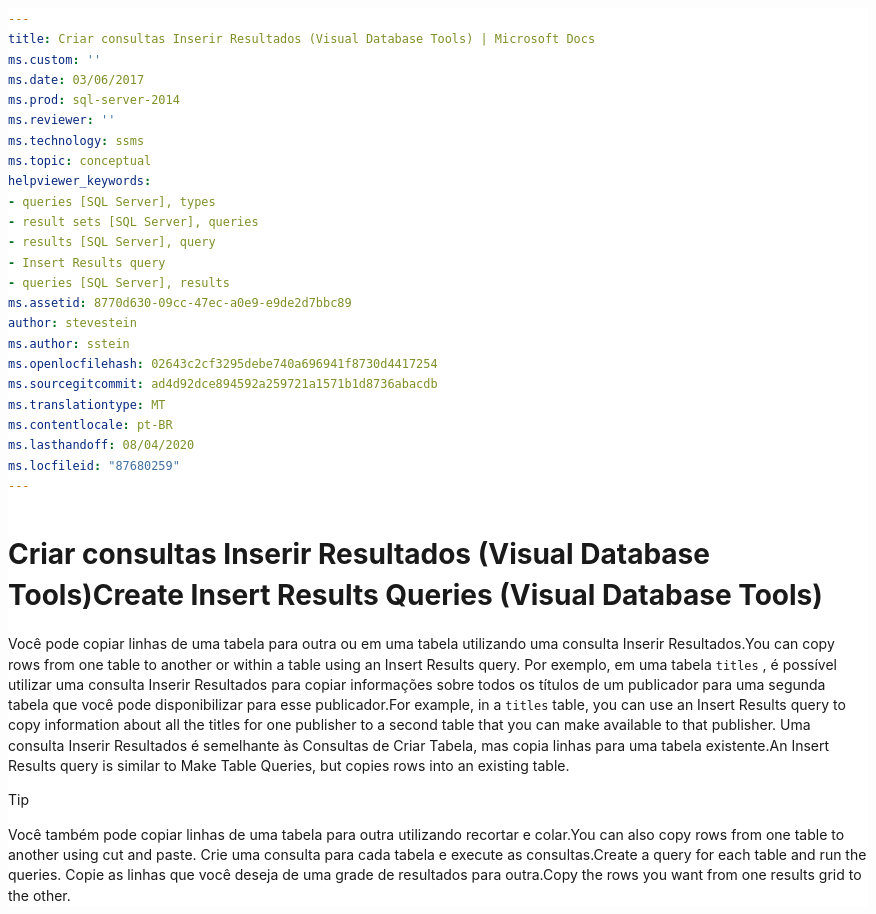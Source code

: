 ```yaml
---
title: Criar consultas Inserir Resultados (Visual Database Tools) | Microsoft Docs
ms.custom: ''
ms.date: 03/06/2017
ms.prod: sql-server-2014
ms.reviewer: ''
ms.technology: ssms
ms.topic: conceptual
helpviewer_keywords:
- queries [SQL Server], types
- result sets [SQL Server], queries
- results [SQL Server], query
- Insert Results query
- queries [SQL Server], results
ms.assetid: 8770d630-09cc-47ec-a0e9-e9de2d7bbc89
author: stevestein
ms.author: sstein
ms.openlocfilehash: 02643c2cf3295debe740a696941f8730d4417254
ms.sourcegitcommit: ad4d92dce894592a259721a1571b1d8736abacdb
ms.translationtype: MT
ms.contentlocale: pt-BR
ms.lasthandoff: 08/04/2020
ms.locfileid: "87680259"
---
```

# <a name="create-insert-results-queries-visual-database-tools"></a><span data-ttu-id="3c49f-102">Criar consultas Inserir Resultados (Visual Database Tools)</span><span class="sxs-lookup"><span data-stu-id="3c49f-102">Create Insert Results Queries (Visual Database Tools)</span></span>
  <span data-ttu-id="3c49f-103">Você pode copiar linhas de uma tabela para outra ou em uma tabela utilizando uma consulta Inserir Resultados.</span><span class="sxs-lookup"><span data-stu-id="3c49f-103">You can copy rows from one table to another or within a table using an Insert Results query.</span></span> <span data-ttu-id="3c49f-104">Por exemplo, em uma tabela `titles` , é possível utilizar uma consulta Inserir Resultados para copiar informações sobre todos os títulos de um publicador para uma segunda tabela que você pode disponibilizar para esse publicador.</span><span class="sxs-lookup"><span data-stu-id="3c49f-104">For example, in a `titles` table, you can use an Insert Results query to copy information about all the titles for one publisher to a second table that you can make available to that publisher.</span></span> <span data-ttu-id="3c49f-105">Uma consulta Inserir Resultados é semelhante às Consultas de Criar Tabela, mas copia linhas para uma tabela existente.</span><span class="sxs-lookup"><span data-stu-id="3c49f-105">An Insert Results query is similar to Make Table Queries, but copies rows into an existing table.</span></span>  
  
> [!TIP]  
>  <span data-ttu-id="3c49f-106">Você também pode copiar linhas de uma tabela para outra utilizando recortar e colar.</span><span class="sxs-lookup"><span data-stu-id="3c49f-106">You can also copy rows from one table to another using cut and paste.</span></span> <span data-ttu-id="3c49f-107">Crie uma consulta para cada tabela e execute as consultas.</span><span class="sxs-lookup"><span data-stu-id="3c49f-107">Create a query for each table and run the queries.</span></span> <span data-ttu-id="3c49f-108">Copie as linhas que você deseja de uma grade de resultados para outra.</span><span class="sxs-lookup"><span data-stu-id="3c49f-108">Copy the rows you want from one results grid to the other.</span></span>  
  